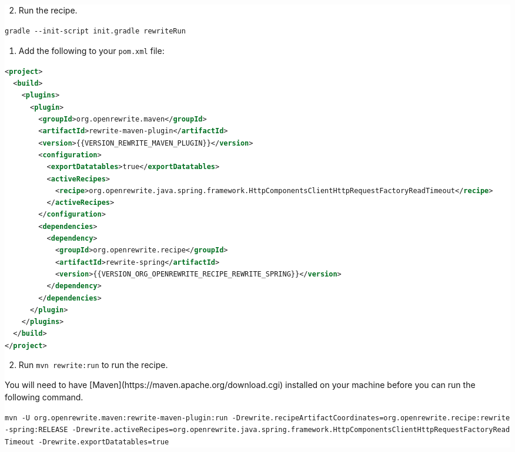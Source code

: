 ```groovy title="init.gradle"
```

2. Run the recipe.

```shell title="shell"
gradle --init-script init.gradle rewriteRun
```

</TabItem>
<TabItem value="maven" label="Maven POM">

1. Add the following to your `pom.xml` file:

```xml title="pom.xml"
<project>
  <build>
    <plugins>
      <plugin>
        <groupId>org.openrewrite.maven</groupId>
        <artifactId>rewrite-maven-plugin</artifactId>
        <version>{{VERSION_REWRITE_MAVEN_PLUGIN}}</version>
        <configuration>
          <exportDatatables>true</exportDatatables>
          <activeRecipes>
            <recipe>org.openrewrite.java.spring.framework.HttpComponentsClientHttpRequestFactoryReadTimeout</recipe>
          </activeRecipes>
        </configuration>
        <dependencies>
          <dependency>
            <groupId>org.openrewrite.recipe</groupId>
            <artifactId>rewrite-spring</artifactId>
            <version>{{VERSION_ORG_OPENREWRITE_RECIPE_REWRITE_SPRING}}</version>
          </dependency>
        </dependencies>
      </plugin>
    </plugins>
  </build>
</project>
```

2. Run `mvn rewrite:run` to run the recipe.
</TabItem>

<TabItem value="maven-command-line" label="Maven Command Line">
You will need to have [Maven](https://maven.apache.org/download.cgi) installed on your machine before you can run the following command.

```shell title="shell"
mvn -U org.openrewrite.maven:rewrite-maven-plugin:run -Drewrite.recipeArtifactCoordinates=org.openrewrite.recipe:rewrite-spring:RELEASE -Drewrite.activeRecipes=org.openrewrite.java.spring.framework.HttpComponentsClientHttpRequestFactoryReadTimeout -Drewrite.exportDatatables=true
```
</TabItem>
<TabItem value="moderne-cli" label="Moderne CLI">

